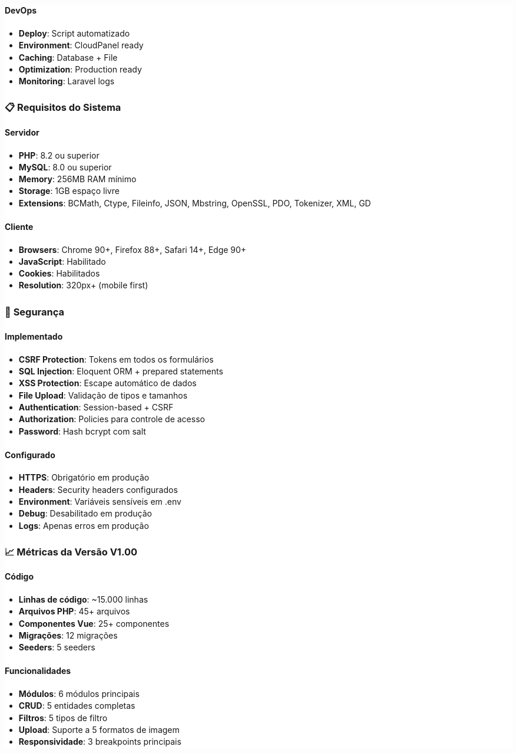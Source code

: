 #### DevOps
- **Deploy**: Script automatizado
- **Environment**: CloudPanel ready
- **Caching**: Database + File
- **Optimization**: Production ready
- **Monitoring**: Laravel logs

### 📋 **Requisitos do Sistema**

#### Servidor
- **PHP**: 8.2 ou superior
- **MySQL**: 8.0 ou superior
- **Memory**: 256MB RAM mínimo
- **Storage**: 1GB espaço livre
- **Extensions**: BCMath, Ctype, Fileinfo, JSON, Mbstring, OpenSSL, PDO, Tokenizer, XML, GD

#### Cliente
- **Browsers**: Chrome 90+, Firefox 88+, Safari 14+, Edge 90+
- **JavaScript**: Habilitado
- **Cookies**: Habilitados
- **Resolution**: 320px+ (mobile first)

### 🔐 **Segurança**

#### Implementado
- **CSRF Protection**: Tokens em todos os formulários
- **SQL Injection**: Eloquent ORM + prepared statements
- **XSS Protection**: Escape automático de dados
- **File Upload**: Validação de tipos e tamanhos
- **Authentication**: Session-based + CSRF
- **Authorization**: Policies para controle de acesso
- **Password**: Hash bcrypt com salt

#### Configurado
- **HTTPS**: Obrigatório em produção
- **Headers**: Security headers configurados
- **Environment**: Variáveis sensíveis em .env
- **Debug**: Desabilitado em produção
- **Logs**: Apenas erros em produção

### 📈 **Métricas da Versão V1.00**

#### Código
- **Linhas de código**: ~15.000 linhas
- **Arquivos PHP**: 45+ arquivos
- **Componentes Vue**: 25+ componentes
- **Migrações**: 12 migrações
- **Seeders**: 5 seeders

#### Funcionalidades
- **Módulos**: 6 módulos principais
- **CRUD**: 5 entidades completas
- **Filtros**: 5 tipos de filtro
- **Upload**: Suporte a 5 formatos de imagem
- **Responsividade**: 3 breakpoints principais
